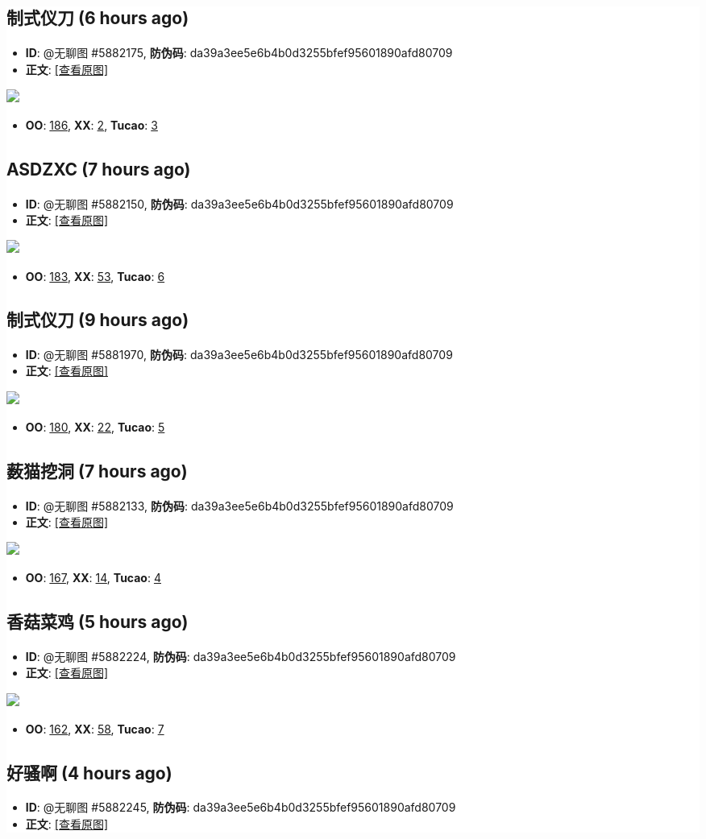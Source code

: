 ## 制式仪刀 (6 hours ago) 

- **ID**: @无聊图 #5882175, **防伪码**: da39a3ee5e6b4b0d3255bfef95601890afd80709
- **正文**: [[查看原图]](//img.toto.im/large/66b3de17ly1i02cfns1mdj20fa0kc75h.jpg)  

![](https://img.toto.im/mw600/66b3de17ly1i02cfns1mdj20fa0kc75h.jpg)
- **OO**: [186](https://jandan.net/t/5882175#tucao-like), **XX**: [2](https://jandan.net/t/5882175#tucao-unlike), **Tucao**: [3](https://jandan.net/t/5882175#tucao-list)

## ASDZXC (7 hours ago) 

- **ID**: @无聊图 #5882150, **防伪码**: da39a3ee5e6b4b0d3255bfef95601890afd80709
- **正文**: [[查看原图]](//img.toto.im/large/008HL3Tkly1hzofdi5ukzg30dc0dckjm.gif)  

![](https://img.toto.im/large/008HL3Tkly1hzofdi5ukzg30dc0dckjm.gif)
- **OO**: [183](https://jandan.net/t/5882150#tucao-like), **XX**: [53](https://jandan.net/t/5882150#tucao-unlike), **Tucao**: [6](https://jandan.net/t/5882150#tucao-list)

## 制式仪刀 (9 hours ago) 

- **ID**: @无聊图 #5881970, **防伪码**: da39a3ee5e6b4b0d3255bfef95601890afd80709
- **正文**: [[查看原图]](//img.toto.im/large/66b3de17ly1i026ichqgvj20sg0sggqp.jpg)  

![](https://img.toto.im/mw600/66b3de17ly1i026ichqgvj20sg0sggqp.jpg)
- **OO**: [180](https://jandan.net/t/5881970#tucao-like), **XX**: [22](https://jandan.net/t/5881970#tucao-unlike), **Tucao**: [5](https://jandan.net/t/5881970#tucao-list)

## 薮猫挖洞 (7 hours ago) 

- **ID**: @无聊图 #5882133, **防伪码**: da39a3ee5e6b4b0d3255bfef95601890afd80709
- **正文**: [[查看原图]](//img.toto.im/large/66b3de17ly1i02aqti6rhj20my1dq7d7.jpg)  

![](https://img.toto.im/mw600/66b3de17ly1i02aqti6rhj20my1dq7d7.jpg)
- **OO**: [167](https://jandan.net/t/5882133#tucao-like), **XX**: [14](https://jandan.net/t/5882133#tucao-unlike), **Tucao**: [4](https://jandan.net/t/5882133#tucao-list)

## 香菇菜鸡 (5 hours ago) 

- **ID**: @无聊图 #5882224, **防伪码**: da39a3ee5e6b4b0d3255bfef95601890afd80709
- **正文**: [[查看原图]](//img.toto.im/large/6dd57921ly1i02e94l62wj20v80wgtcq.jpg)  

![](https://img.toto.im/mw600/6dd57921ly1i02e94l62wj20v80wgtcq.jpg)
- **OO**: [162](https://jandan.net/t/5882224#tucao-like), **XX**: [58](https://jandan.net/t/5882224#tucao-unlike), **Tucao**: [7](https://jandan.net/t/5882224#tucao-list)

## 好骚啊 (4 hours ago) 

- **ID**: @无聊图 #5882245, **防伪码**: da39a3ee5e6b4b0d3255bfef95601890afd80709
- **正文**: [[查看原图]](//img.toto.im/large/66b3de17ly1i02f8asswwj20zk17cgqr.jpg)  
